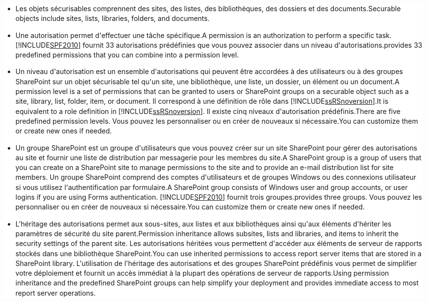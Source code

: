 -   <span data-ttu-id="e2a3e-116">Les objets sécurisables comprennent des sites, des listes, des bibliothèques, des dossiers et des documents.</span><span class="sxs-lookup"><span data-stu-id="e2a3e-116">Securable objects include sites, lists, libraries, folders, and documents.</span></span>  
  
-   <span data-ttu-id="e2a3e-117">Une autorisation permet d'effectuer une tâche spécifique.</span><span class="sxs-lookup"><span data-stu-id="e2a3e-117">A permission is an authorization to perform a specific task.</span></span> [!INCLUDE[SPF2010](../../includes/spf2010-md.md)] <span data-ttu-id="e2a3e-118">fournit 33 autorisations prédéfinies que vous pouvez associer dans un niveau d'autorisations.</span><span class="sxs-lookup"><span data-stu-id="e2a3e-118">provides 33 predefined permissions that you can combine into a permission level.</span></span>  
  
-   <span data-ttu-id="e2a3e-119">Un niveau d'autorisation est un ensemble d'autorisations qui peuvent être accordées à des utilisateurs ou à des groupes SharePoint sur un objet sécurisable tel qu'un site, une bibliothèque, une liste, un dossier, un élément ou un document.</span><span class="sxs-lookup"><span data-stu-id="e2a3e-119">A permission level is a set of permissions that can be granted to users or SharePoint groups on a securable object such as a site, library, list, folder, item, or document.</span></span> <span data-ttu-id="e2a3e-120">Il correspond à une définition de rôle dans [!INCLUDE[ssRSnoversion](../../includes/ssrsnoversion-md.md)].</span><span class="sxs-lookup"><span data-stu-id="e2a3e-120">It is equivalent to a role definition in [!INCLUDE[ssRSnoversion](../../includes/ssrsnoversion-md.md)].</span></span> <span data-ttu-id="e2a3e-121">Il existe cinq niveaux d'autorisation prédéfinis.</span><span class="sxs-lookup"><span data-stu-id="e2a3e-121">There are five predefined permission levels.</span></span> <span data-ttu-id="e2a3e-122">Vous pouvez les personnaliser ou en créer de nouveaux si nécessaire.</span><span class="sxs-lookup"><span data-stu-id="e2a3e-122">You can customize them or create new ones if needed.</span></span>  
  
-   <span data-ttu-id="e2a3e-123">Un groupe SharePoint est un groupe d'utilisateurs que vous pouvez créer sur un site SharePoint pour gérer des autorisations au site et fournir une liste de distribution par messagerie pour les membres du site.</span><span class="sxs-lookup"><span data-stu-id="e2a3e-123">A SharePoint group is a group of users that you can create on a SharePoint site to manage permissions to the site and to provide an e-mail distribution list for site members.</span></span> <span data-ttu-id="e2a3e-124">Un groupe SharePoint comprend des comptes d'utilisateurs et de groupes Windows ou des connexions utilisateur si vous utilisez l'authentification par formulaire.</span><span class="sxs-lookup"><span data-stu-id="e2a3e-124">A SharePoint group consists of Windows user and group accounts, or user logins if you are using Forms authentication.</span></span> [!INCLUDE[SPF2010](../../includes/spf2010-md.md)] <span data-ttu-id="e2a3e-125">fournit trois groupes.</span><span class="sxs-lookup"><span data-stu-id="e2a3e-125">provides three groups.</span></span> <span data-ttu-id="e2a3e-126">Vous pouvez les personnaliser ou en créer de nouveaux si nécessaire.</span><span class="sxs-lookup"><span data-stu-id="e2a3e-126">You can customize them or create new ones if needed.</span></span>  
  
-   <span data-ttu-id="e2a3e-127">L'héritage des autorisations permet aux sous-sites, aux listes et aux bibliothèques ainsi qu'aux éléments d'hériter les paramètres de sécurité du site parent.</span><span class="sxs-lookup"><span data-stu-id="e2a3e-127">Permission inheritance allows subsites, lists and libraries, and items to inherit the security settings of the parent site.</span></span> <span data-ttu-id="e2a3e-128">Les autorisations héritées vous permettent d'accéder aux éléments de serveur de rapports stockés dans une bibliothèque SharePoint.</span><span class="sxs-lookup"><span data-stu-id="e2a3e-128">You can use inherited permissions to access report server items that are stored in a SharePoint library.</span></span> <span data-ttu-id="e2a3e-129">L'utilisation de l'héritage des autorisations et des groupes SharePoint prédéfinis vous permet de simplifier votre déploiement et fournit un accès immédiat à la plupart des opérations de serveur de rapports.</span><span class="sxs-lookup"><span data-stu-id="e2a3e-129">Using permission inheritance and the predefined SharePoint groups can help simplify your deployment and provides immediate access to most report server operations.</span></span>  
  